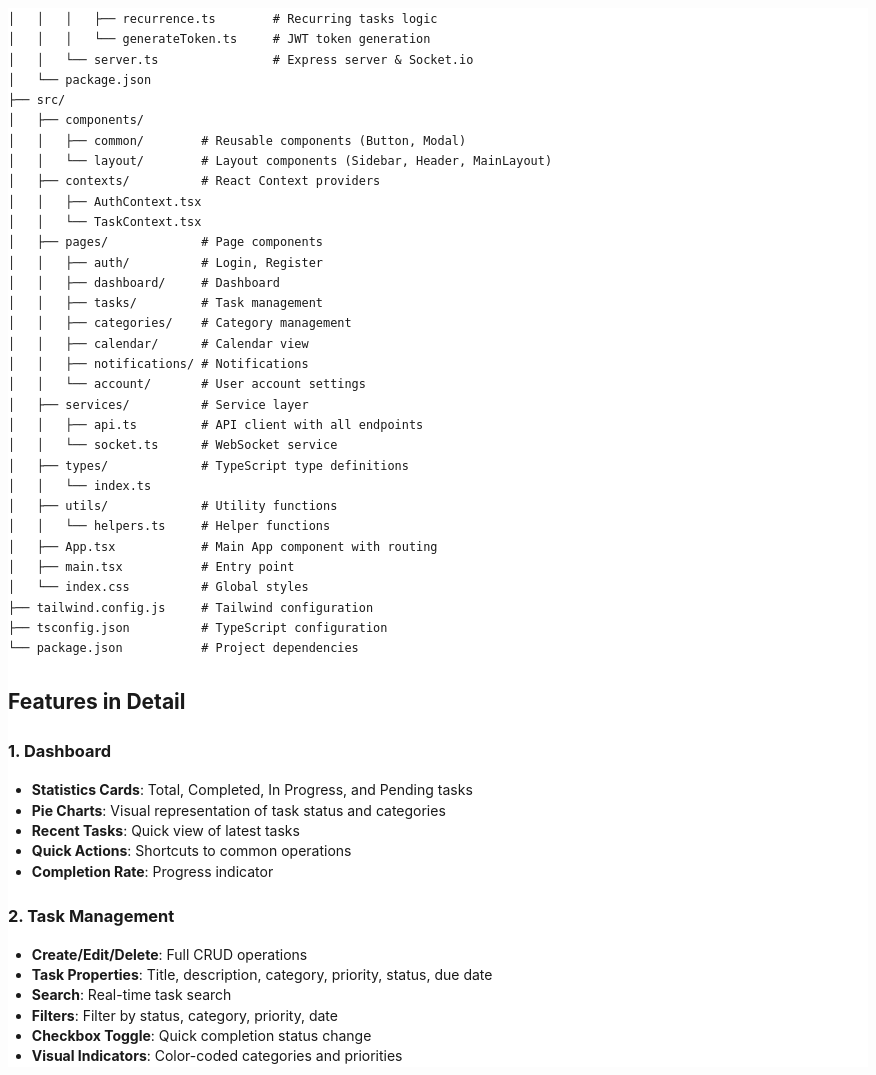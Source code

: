 ```
│   │   │   ├── recurrence.ts        # Recurring tasks logic
│   │   │   └── generateToken.ts     # JWT token generation
│   │   └── server.ts                # Express server & Socket.io
│   └── package.json
├── src/
│   ├── components/
│   │   ├── common/        # Reusable components (Button, Modal)
│   │   └── layout/        # Layout components (Sidebar, Header, MainLayout)
│   ├── contexts/          # React Context providers
│   │   ├── AuthContext.tsx
│   │   └── TaskContext.tsx
│   ├── pages/             # Page components
│   │   ├── auth/          # Login, Register
│   │   ├── dashboard/     # Dashboard
│   │   ├── tasks/         # Task management
│   │   ├── categories/    # Category management
│   │   ├── calendar/      # Calendar view
│   │   ├── notifications/ # Notifications
│   │   └── account/       # User account settings
│   ├── services/          # Service layer
│   │   ├── api.ts         # API client with all endpoints
│   │   └── socket.ts      # WebSocket service
│   ├── types/             # TypeScript type definitions
│   │   └── index.ts
│   ├── utils/             # Utility functions
│   │   └── helpers.ts     # Helper functions
│   ├── App.tsx            # Main App component with routing
│   ├── main.tsx           # Entry point
│   └── index.css          # Global styles
├── tailwind.config.js     # Tailwind configuration
├── tsconfig.json          # TypeScript configuration
└── package.json           # Project dependencies
```

## Features in Detail

### 1. Dashboard
- **Statistics Cards**: Total, Completed, In Progress, and Pending tasks
- **Pie Charts**: Visual representation of task status and categories
- **Recent Tasks**: Quick view of latest tasks
- **Quick Actions**: Shortcuts to common operations
- **Completion Rate**: Progress indicator

### 2. Task Management
- **Create/Edit/Delete**: Full CRUD operations
- **Task Properties**: Title, description, category, priority, status, due date
- **Search**: Real-time task search
- **Filters**: Filter by status, category, priority, date
- **Checkbox Toggle**: Quick completion status change
- **Visual Indicators**: Color-coded categories and priorities
